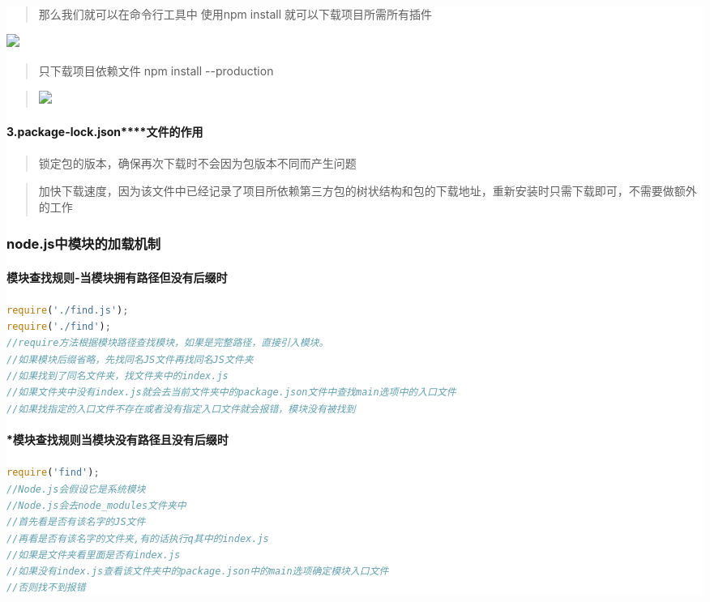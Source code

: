 > 那么我们就可以在命令行工具中 使用npm install 就可以下载项目所需所有插件

![](D:\互联网专业知识\Node.js\imgs\QQ截图20201216222738.png)

>  只下载项目依赖文件 npm install  --production

> ![](D:\互联网专业知识\Node.js\imgs\QQ截图20201216223241.png)

>   

#### 3.**package-lock.json****文件的作用**

> 锁定包的版本，确保再次下载时不会因为包版本不同而产生问题

> 加快下载速度，因为该文件中已经记录了项目所依赖第三方包的树状结构和包的下载地址，重新安装时只需下载即可，不需要做额外的工作

### node.js中模块的加载机制

#### 模块查找规则-当模块拥有路径但没有后缀时

```javascript
require('./find.js');
require('./find');
//require方法根据模块路径查找模块，如果是完整路径，直接引入模块。
//如果模块后缀省略，先找同名JS文件再找同名JS文件夹
//如果找到了同名文件夹，找文件夹中的index.js
//如果文件夹中没有index.js就会去当前文件夹中的package.json文件中查找main选项中的入口文件
//如果找指定的入口文件不存在或者没有指定入口文件就会报错，模块没有被找到

```

#### ***模块查找规则当模块没有路径且没有后缀时**

```javascript
require('find');
//Node.js会假设它是系统模块
//Node.js会去node_modules文件夹中
//首先看是否有该名字的JS文件
//再看是否有该名字的文件夹,有的话执行q其中的index.js
//如果是文件夹看里面是否有index.js
//如果没有index.js查看该文件夹中的package.json中的main选项确定模块入口文件
//否则找不到报错

```

